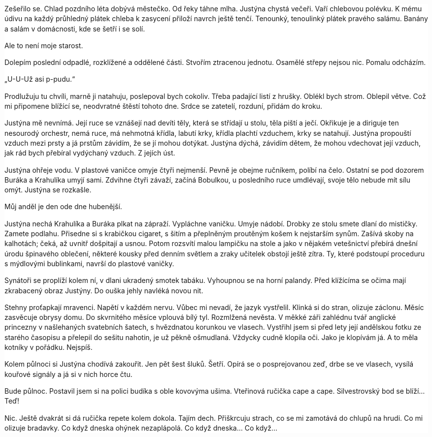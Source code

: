 Zešeřilo se. Chlad pozdního léta dobývá městečko. Od řeky táhne mlha. Justýna chystá večeři. Vaří chlebovou polévku. K mému údivu na každý průhledný plátek chleba k zasycení přiloží navrch ještě tenčí. Tenounký, tenoulinký plátek pravého salámu. Banány a salám v domácnosti, kde se šetří i se solí.

Ale to není moje starost.

Dolepím poslední odpadlé, rozklížené a oddělené části. Stvořím ztracenou jednotu. Osamělé střepy nejsou nic. Pomalu odcházím.

„U-U-Už asi p-pudu.“

Prodlužuju tu chvíli, marně ji natahuju, poslepoval bych cokoliv. Třeba padající listí z hrušky. Oblékl bych strom. Oblepil větve. Což mi připomene blížící se, neodvratné štěstí tohoto dne. Srdce se zatetelí, rozduní, přidám do kroku.

Justýna mě nevnímá. Její ruce se vznášejí nad devíti těly, která se střídají u stolu, těla piští a ječí. Okřikuje je a diriguje ten nesourodý orchestr, nemá ruce, má nehmotná křídla, labutí krky, křídla plachtí vzduchem, krky se natahují. Justýna propouští vzduch mezi prsty a já prstům závidím, že se jí mohou dotýkat. Justýna dýchá, závidím dětem, že mohou vdechovat její vzduch, jak rád bych přebíral vydýchaný vzduch. Z jejích úst.

Justýna ohřeje vodu. V plastové vaničce omyje čtyři nejmenší. Pevně je obejme ručníkem, políbí na čelo. Ostatní se pod dozorem Buráka a Krahulíka umyjí sami. Zdvihne čtyři závaží, začíná Bobulkou, u posledního ruce umdlévají, svoje tělo nebude mít sílu omýt. Justýna se rozkašle.

Můj anděl je den ode dne hubenější.

</section>

<section>

Justýna nechá Krahulíka a Buráka plkat na zápraží. Vypláchne vaničku. Umyje nádobí. Drobky ze stolu smete dlaní do mističky. Zamete podlahu. Přisedne si s krabičkou cigaret, s šitím a přeplněným proutěným košem k nejstarším synům. Zašívá skoby na kalhotách; čeká, až uvnitř došpitají a usnou. Potom rozsvítí malou lampičku na stole a jako v nějakém vetešnictví přebírá dnešní úrodu špinavého oblečení, některé kousky před denním světlem a zraky učitelek obstojí ještě zítra. Ty, které podstoupí proceduru s mýdlovými bublinkami, navrší do plastové vaničky.

Synátoři se proplíží kolem ní, v dlani ukradený smotek tabáku. Vyhoupnou se na horní palandy. Před klížícíma se očima mají zkrabacený obraz Justýny. Do ouška jehly navléká novou nit.

</section>

<section>

Stehny proťapkají mravenci. Napětí v každém nervu. Vůbec mi nevadí, že jazyk vystřelil. Klinká si do stran, olizuje záclonu. Měsíc zasvěcuje obrysy domu. Do skvrnitého měsíce vplouvá bílý tyl. Rozmlžená nevěsta. V měkké záři zahlédnu tvář anglické princezny v našlehaných svatebních šatech, s hvězdnatou korunkou ve vlasech. Vystřihl jsem si před lety její andělskou fotku ze starého časopisu a přelepil do sešitu nahotin, je už pěkně ošmudlaná. Vždycky cudně klopila oči. Jako je klopívám já. A to měla kotníky v pořádku. Nejspíš.

Kolem půlnoci si Justýna chodívá zakouřit. Jen pět šest šluků. Šetří. Opírá se o posprejovanou zeď, drbe se ve vlasech, vysílá kouřové signály a já si v nich horce čtu.

Bude půlnoc. Postavil jsem si na polici budíka s oble kovovýma ušima. Vteřinová ručička cape a cape. Silvestrovský bod se blíží… Teď!

Nic. Ještě dvakrát si dá ručička repete kolem dokola. Tajím dech. Přiškrcuju strach, co se mi zamotává do chlupů na hrudi. Co mi olizuje bradavky. Co když dneska ohýnek nezaplápolá. Co když dneska… Co když…
